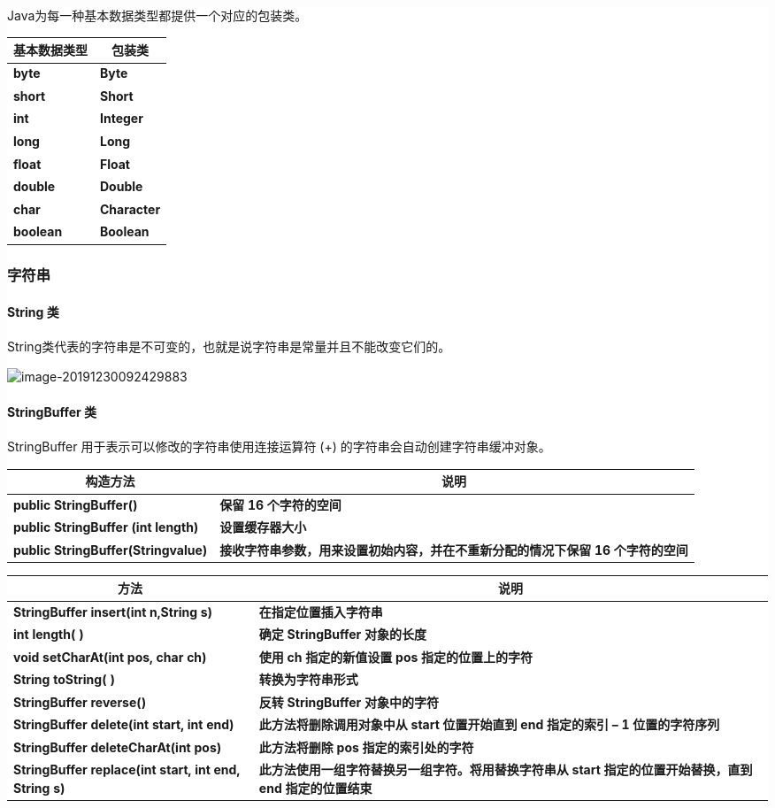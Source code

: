 Java为每一种基本数据类型都提供一个对应的包装类。

| **基本数据类型** | **包装类**    |
| ---------------- | ------------- |
| **byte**         | **Byte**      |
| **short**        | **Short**     |
| **int**          | **Integer**   |
| **long**         | **Long**      |
| **float**        | **Float**     |
| **double**       | **Double**    |
| **char**         | **Character** |
| **boolean**      | **Boolean**   |

### 字符串

#### String 类

String类代表的字符串是不可变的，也就是说字符串是常量并且不能改变它们的。

![image-20191230092429883](/images/oop-java.assets/image-20191230092429883.png)

#### StringBuffer 类

StringBuffer 用于表示可以修改的字符串使用连接运算符 (+) 的字符串会自动创建字符串缓冲对象。

| **构造方法**                          | **说明**                                                     |
| ------------------------------------- | ------------------------------------------------------------ |
| **public  StringBuffer()**            | **保留 16 个字符的空间**                                     |
| **public  StringBuffer (int length)** | **设置缓存器大小**                                           |
| **public  StringBuffer(Stringvalue)** | **接收字符串参数，用来设置初始内容，并在不重新分配的情况下保留  16  个字符的空间** |

| **方法**                                                | **说明**                                                     |
| ------------------------------------------------------- | ------------------------------------------------------------ |
| **StringBuffer insert(int n,String s)**                 | **在指定位置插入字符串**                                     |
| **int  length( )**                                      | **确定  StringBuffer  对象的长度**                           |
| **void  setCharAt(int pos, char ch)**                   | **使用  ch  指定的新值设置  pos  指定的位置上的字符**        |
| **String  toString( )**                                 | **转换为字符串形式**                                         |
| **StringBuffer  reverse()**                             | **反转  StringBuffer 对象中的字符**                          |
| **StringBuffer  delete(int start, int end)**            | **此方法将删除调用对象中从  start  位置开始直到  end  指定的索引  –  1 位置的字符序列** |
| **StringBuffer  deleteCharAt(int pos)**                 | **此方法将删除  pos  指定的索引处的字符**                    |
| **StringBuffer  replace(int start, int end, String s)** | **此方法使用一组字符替换另一组字符。将用替换字符串从  start  指定的位置开始替换，直到  end  指定的位置结束** |
